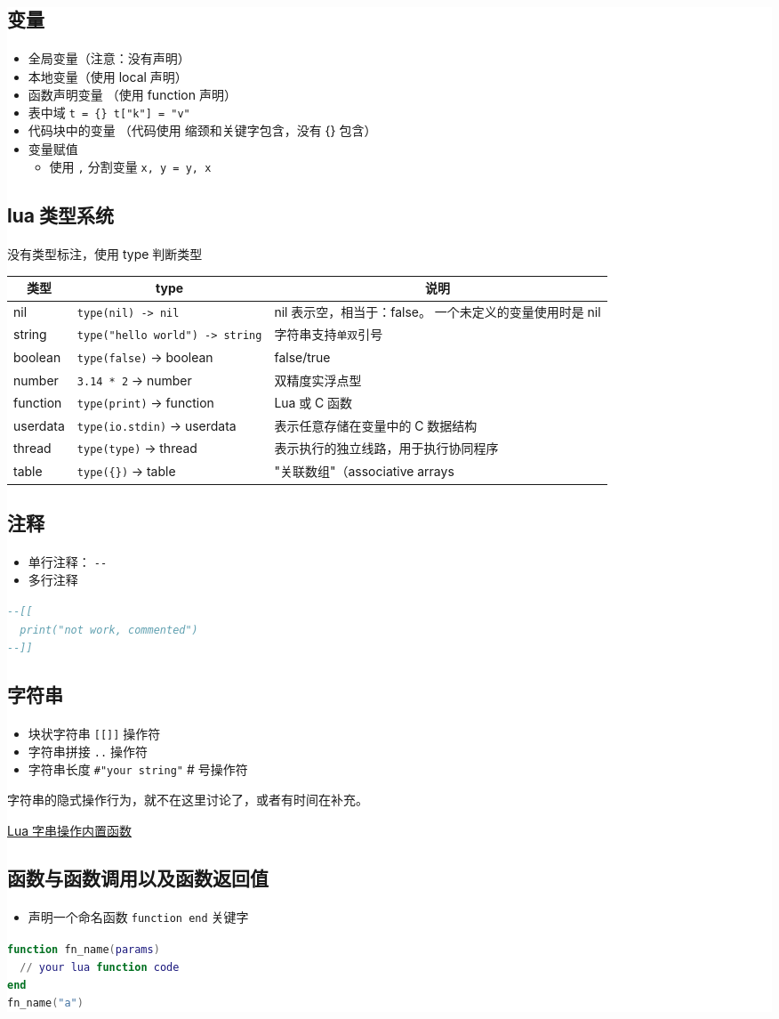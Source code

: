 ## 变量

* 全局变量（注意：没有声明）
* 本地变量（使用 local 声明）
* 函数声明变量 （使用 function 声明）
* 表中域 `t = {} t["k"] = "v"`
* 代码块中的变量 （代码使用 缩颈和关键字包含，没有 {} 包含）
* 变量赋值
  * 使用 `,` 分割变量 `x, y = y, x`

## lua 类型系统

没有类型标注，使用 type 判断类型

<table><thead><tr><th>类型</th><th>type</th><th>说明</th></tr></thead><tbody><tr><td>nil</td><td><code>type(nil) -&gt; nil</code></td><td>nil 表示空，相当于：false。 一个未定义的变量使用时是 nil</td></tr><tr><td>string</td><td><code>type("hello world") -&gt; string</code></td><td>字符串支持<code>单双</code>引号</td></tr><tr><td>boolean</td><td><code>type(false)</code> -&gt; boolean</td><td>false/true</td></tr><tr><td>number</td><td><code>3.14 * 2</code> -&gt; number</td><td>双精度实浮点型</td></tr><tr><td>function</td><td><code>type(print)</code> -&gt; function</td><td>Lua 或 C 函数</td></tr><tr><td>userdata</td><td><code>type(io.stdin)</code> -&gt; userdata</td><td>表示任意存储在变量中的 C 数据结构</td></tr><tr><td>thread</td><td><code>type(type)</code> -&gt; thread</td><td>表示执行的独立线路，用于执行协同程序</td></tr><tr><td>table</td><td><code>type({})</code> -&gt; table</td><td>"关联数组"（associative arrays</td></tr></tbody></table>

## 注释

* 单行注释： `--`
* 多行注释

```lua
--[[
  print("not work, commented")
--]]

```

## 字符串

* 块状字符串 `[[]]` 操作符
* 字符串拼接 `..` 操作符
* 字符串长度 `#"your string"` # 号操作符

字符串的隐式操作行为，就不在这里讨论了，或者有时间在补充。

[Lua 字串操作内置函数](http://www.lua.org/manual/5.4/manual.html#6.4)

## 函数与函数调用以及函数返回值

* 声明一个命名函数 `function end` 关键字

```lua
function fn_name(params)
  // your lua function code
end
fn_name("a")
```
